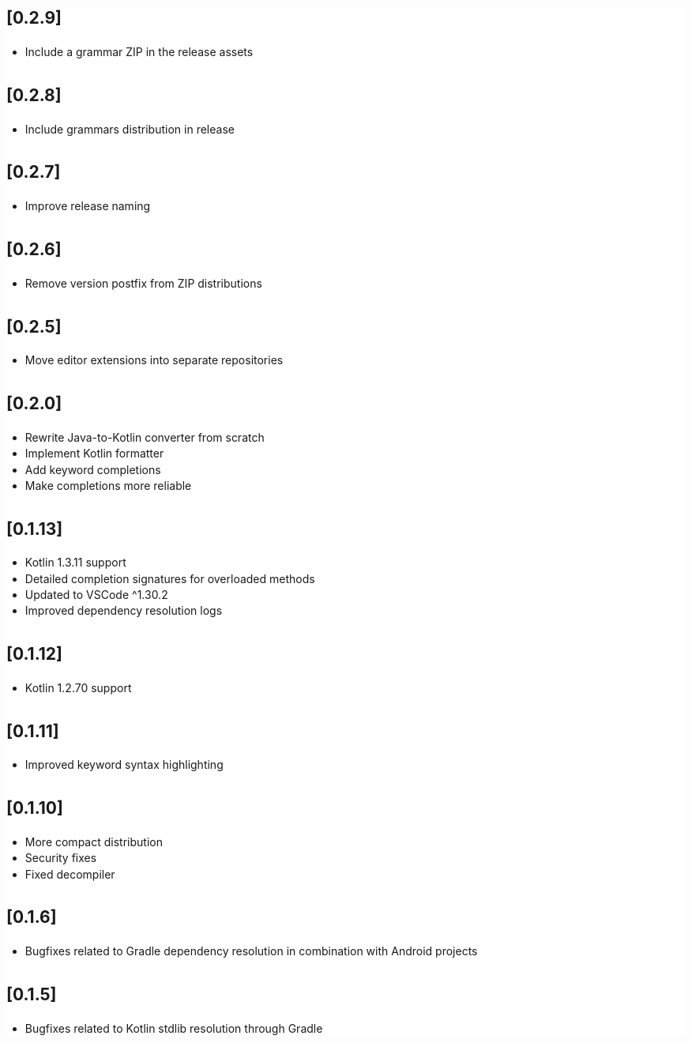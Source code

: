 ## [0.2.9]
- Include a grammar ZIP in the release assets

## [0.2.8]
- Include grammars distribution in release

## [0.2.7]
- Improve release naming

## [0.2.6]
- Remove version postfix from ZIP distributions

## [0.2.5]
- Move editor extensions into separate repositories

## [0.2.0]
- Rewrite Java-to-Kotlin converter from scratch
- Implement Kotlin formatter
- Add keyword completions
- Make completions more reliable

## [0.1.13]
- Kotlin 1.3.11 support
- Detailed completion signatures for overloaded methods
- Updated to VSCode ^1.30.2
- Improved dependency resolution logs

## [0.1.12]
- Kotlin 1.2.70 support

## [0.1.11]
- Improved keyword syntax highlighting

## [0.1.10]
- More compact distribution
- Security fixes
- Fixed decompiler

## [0.1.6]
- Bugfixes related to Gradle dependency resolution in combination with Android projects

## [0.1.5]
- Bugfixes related to Kotlin stdlib resolution through Gradle
